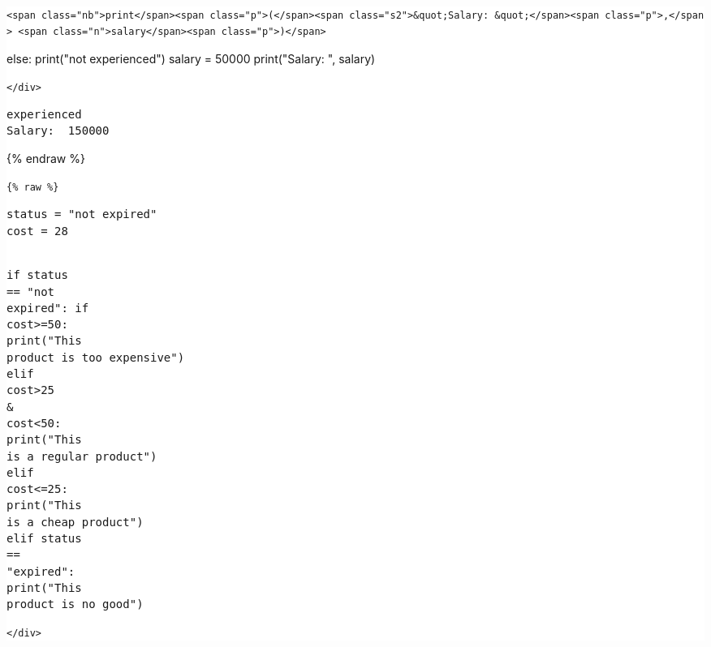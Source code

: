     <span class="nb">print</span><span class="p">(</span><span class="s2">&quot;Salary: &quot;</span><span class="p">,</span> <span class="n">salary</span><span class="p">)</span>
<span class="k">else</span><span class="p">:</span> 
    <span class="nb">print</span><span class="p">(</span><span class="s2">&quot;not experienced&quot;</span><span class="p">)</span>
    <span class="n">salary</span> <span class="o">=</span> <span class="mi">50000</span>
    <span class="nb">print</span><span class="p">(</span><span class="s2">&quot;Salary: &quot;</span><span class="p">,</span> <span class="n">salary</span><span class="p">)</span>
</pre></div>

    </div>
</div>
</div>

<div class="output_wrapper">
<div class="output">

<div class="output_area">

<div class="output_subarea output_stream output_stdout output_text">
<pre>experienced
Salary:  150000
</pre>
</div>
</div>

</div>
</div>

</div>
    {% endraw %}

    {% raw %}
    
<div class="cell border-box-sizing code_cell rendered">
<div class="input">

<div class="inner_cell">
    <div class="input_area">
<div class=" highlight hl-ipython3"><pre><span></span><span class="n">status</span> <span class="o">=</span> <span class="s2">&quot;not expired&quot;</span>
<span class="n">cost</span> <span class="o">=</span> <span class="mi">28</span>

<span class="k">if</span> <span class="n">status</span> <span class="o">==</span> <span class="s2">&quot;not expired&quot;</span><span class="p">:</span>
    <span class="k">if</span> <span class="n">cost</span><span class="o">&gt;=</span><span class="mi">50</span><span class="p">:</span>
        <span class="nb">print</span><span class="p">(</span><span class="s2">&quot;This product is too expensive&quot;</span><span class="p">)</span>
    <span class="k">elif</span> <span class="n">cost</span><span class="o">&gt;</span><span class="mi">25</span> <span class="o">&amp;</span> <span class="n">cost</span><span class="o">&lt;</span><span class="mi">50</span><span class="p">:</span>
        <span class="nb">print</span><span class="p">(</span><span class="s2">&quot;This is a regular product&quot;</span><span class="p">)</span>
    <span class="k">elif</span> <span class="n">cost</span><span class="o">&lt;=</span><span class="mi">25</span><span class="p">:</span>
        <span class="nb">print</span><span class="p">(</span><span class="s2">&quot;This is a cheap product&quot;</span><span class="p">)</span>
<span class="k">elif</span> <span class="n">status</span> <span class="o">==</span> <span class="s2">&quot;expired&quot;</span><span class="p">:</span>
    <span class="nb">print</span><span class="p">(</span><span class="s2">&quot;This product is no good&quot;</span><span class="p">)</span>
</pre></div>

    </div>
</div>
</div>

<div class="output_wrapper">